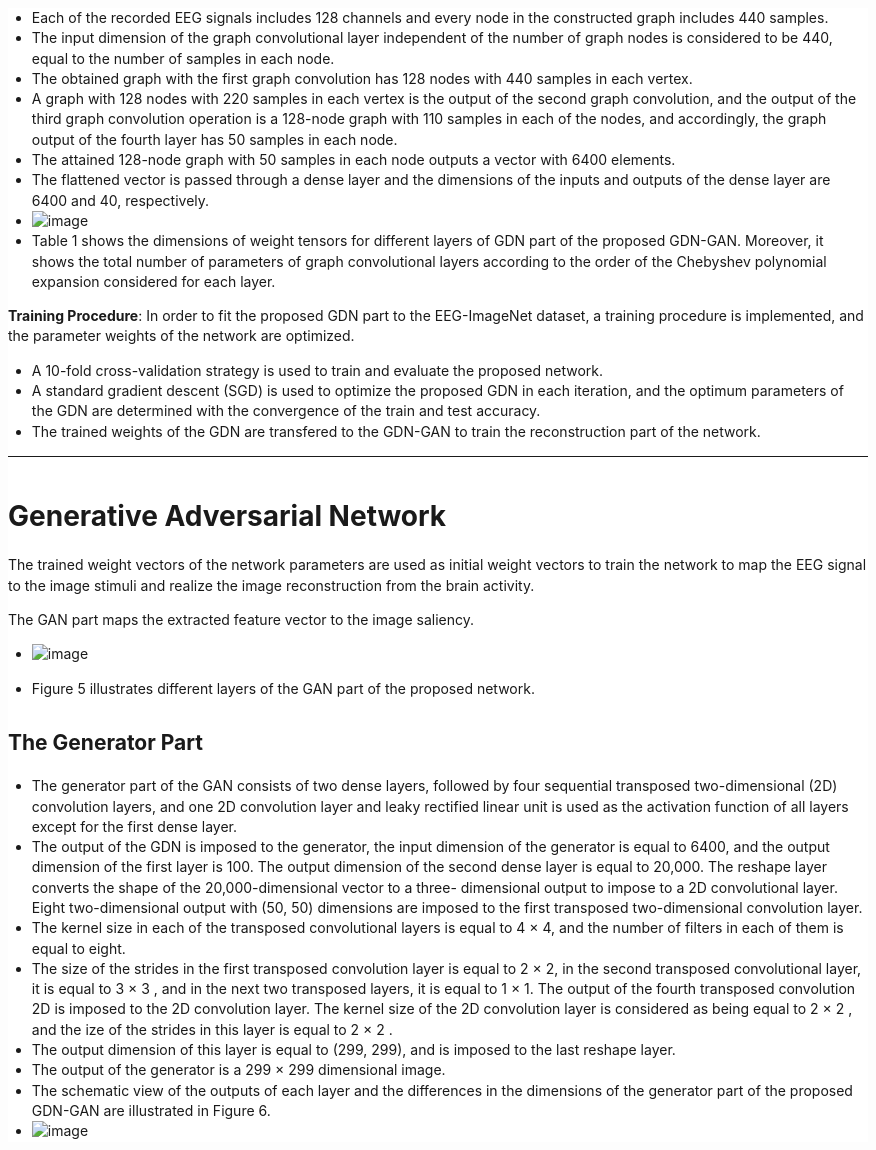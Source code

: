 - Each of the recorded EEG signals includes 128 channels and every node in the constructed graph includes 440 samples.
- The input dimension of the graph convolutional layer independent of the number of graph nodes is considered to be 440, equal to the number of samples in each node.
- The obtained graph with the first graph convolution has 128 nodes with 440 samples in each vertex.
- A graph with 128 nodes with 220 samples in each vertex is the output of the second graph convolution, and the output of the third graph convolution operation is a 128-node graph with 110 samples in each of the nodes, and accordingly, the graph output of the fourth layer has 50 samples in each node.
- The attained 128-node graph with 50 samples in each node outputs a vector with 6400 elements.
- The flattened vector is passed through a dense layer and the dimensions of the inputs and outputs of the dense layer are 6400 and 40, respectively.
- ![image](https://github.com/user-attachments/assets/a482185e-b43d-4de6-a5be-9b137bfb9349)
- Table 1 shows the dimensions of weight tensors for different layers of GDN part of the proposed GDN-GAN. Moreover, it shows the total number of parameters of graph convolutional layers according to the order of the Chebyshev polynomial expansion considered for each layer.

**Training Procedure**: In order to fit the proposed GDN part to the EEG-ImageNet dataset, a training procedure is implemented, and the parameter weights of the network are optimized.
  - A 10-fold cross-validation strategy is used to train and evaluate the proposed network.
  - A standard gradient descent (SGD) is used to optimize the proposed GDN in each iteration, and the optimum parameters of the GDN are determined with the convergence of the train and test accuracy.
  - The trained weights of the GDN are transfered to the GDN-GAN to train the reconstruction part of the network.

--------------------------
 # Generative Adversarial Network

The trained weight vectors of the network parameters are used as initial weight vectors to train the network to map the EEG signal to the image stimuli and realize the image reconstruction from the brain activity.

The GAN part maps the extracted feature vector to the image saliency.
  - ![image](https://github.com/user-attachments/assets/32bf9274-27fd-4b9a-97d6-9af465323709)

  - Figure 5 illustrates different layers of the GAN part of the proposed network.
## The Generator Part
  - The generator part of the GAN consists of two dense layers, followed by four sequential transposed two-dimensional (2D) convolution layers, and one 2D convolution layer and leaky rectified linear unit is used as the activation function of all layers except for the first dense layer.
  - The output of the GDN is imposed to the generator, the input dimension of the generator is equal to 6400, and the output dimension of the first layer is 100. The output dimension of the second dense layer is equal to 20,000. The reshape layer converts the shape of the 20,000-dimensional vector to a three- dimensional output to impose to a 2D convolutional layer. Eight two-dimensional output with (50, 50) dimensions are imposed to the first transposed two-dimensional convolution layer.
  - The kernel size in each of the transposed convolutional layers is equal to 4 × 4, and the number of filters in each of them is equal to eight.
  - The size of the strides in the first transposed convolution layer is equal to 2 × 2, in the second transposed convolutional layer, it is equal to 3 × 3 , and in the next two transposed layers, it is equal to 1 × 1. The output of the fourth transposed convolution 2D is imposed to the 2D convolution layer. The kernel size of the 2D convolution layer is considered as being equal to 2 × 2 , and the ize of the strides in this layer is equal to 2 × 2 .
  - The output dimension of this layer is equal to (299, 299), and is imposed to the last reshape layer.
  - The output of the generator is a 299 × 299 dimensional image.
  - The schematic view of the outputs of each layer and the differences in the dimensions of the generator part of the proposed GDN-GAN are illustrated in Figure 6.
  - ![image](https://github.com/user-attachments/assets/e2b346e7-ad34-4451-a9aa-7ed43a04121a)
